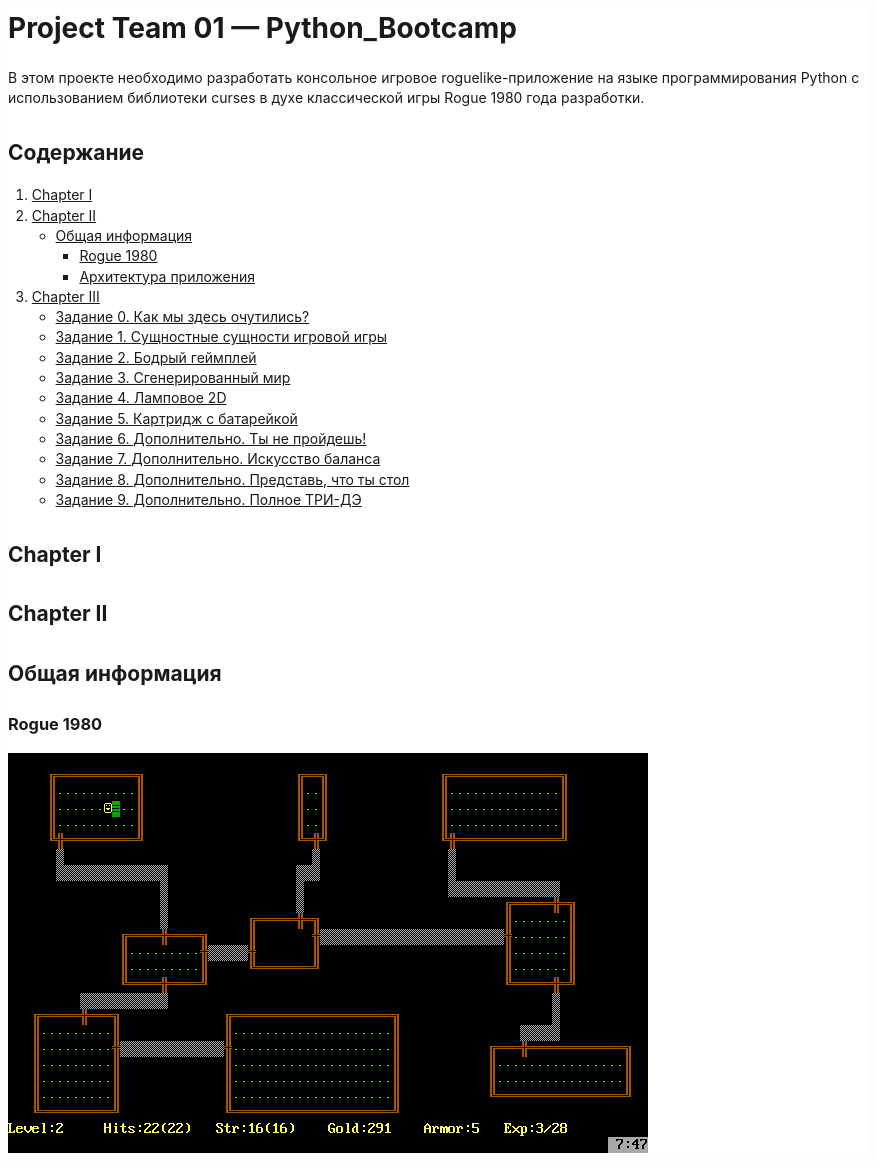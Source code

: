 # Project Team 01 — Python_Bootcamp

В этом проекте необходимо разработать консольное игровое roguelike-приложение на языке программирования Python с использованием библиотеки curses в духе классической игры Rogue 1980 года разработки.

## Содержание
 1. [Chapter I](#chapter-i)   
 2. [Chapter II](#chapter-ii)  
     - [Общая информация](#общая-информация) 
         - [Rogue 1980](#rogue-1980)  
         - [Архитектура приложения](#архитектура-приложения)   
 3. [Chapter III](#chapter-iii)      
     - [Задание 0. Как мы здесь очутились?](#задание-0-как-мы-здесь-очутились)  
     - [Задание 1. Сущностные сущности игровой игры](#задание-1-сущностные-сущности-игровой-игры)  
     - [Задание 2. Бодрый геймплей](#задание-2-бодрый-геймплей)  
     - [Задание 3. Сгенерированный мир](#задание-3-сгенерированный-мир)  
     - [Задание 4. Ламповое 2D](#задание-4-ламповое-2d)  
     - [Задание 5. Картридж с батарейкой](#задание-5-картридж-с-батарейкой)  
     - [Задание 6. Дополнительно. Ты не пройдешь!](#задание-6-дополнительно-ты-не-пройдешь)  
     - [Задание 7. Дополнительно. Искусство баланса](#задание-7-дополнительно-искусство-баланса)  
     - [Задание 8. Дополнительно. Представь, что ты стол](#задание-8-дополнительно-представь-что-ты-стол)  
     - [Задание 9. Дополнительно. Полное ТРИ-ДЭ](#задание-9-дополнительно-полное-три-дэ)  

         

## Chapter I

## Chapter II
## Общая информация

### Rogue 1980

![RogueMap](misc/images/rogue-map-2.png)
